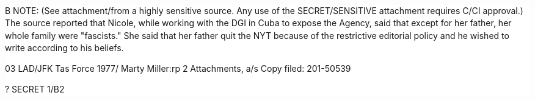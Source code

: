 B
NOTE: (See attachment/from a highly sensitive source.
Any use of the SECRET/SENSITIVE attachment requires C/CI
approval.) The source reported that Nicole, while working
with the DGI in Cuba to expose the Agency, said that except for
her father, her whole family were "fascists." She said that
her father quit the NYT because of the restrictive editorial
policy and he wished to write according to his beliefs.

03
LAD/JFK Tas Force 1977/ Marty Miller:rp
2 Attachments, a/s
Copy filed: 201-50539

?
SECRET
1/B2

